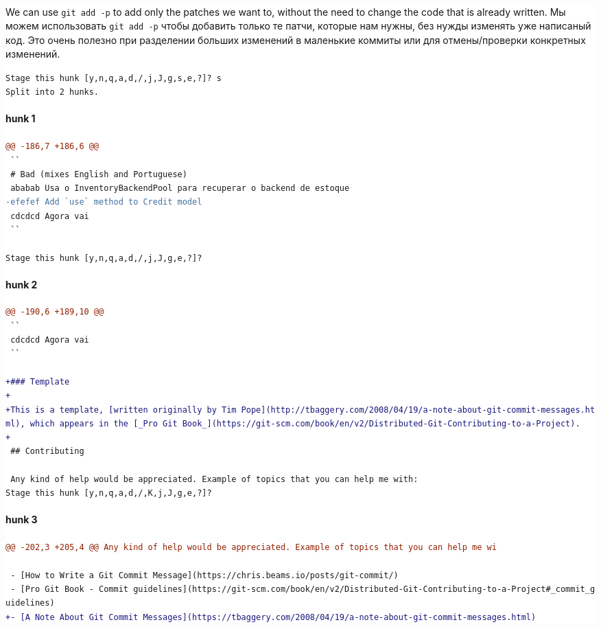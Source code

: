 We can use `git add -p` to add only the patches we want to, without the need to change the code that is already written.
Мы можем использовать `git add -p` чтобы добавить только те патчи, которые нам нужны, без нужды изменять уже написаный код.
Это очень полезно при разделении больших изменений в маленькие коммиты или для отмены/проверки конкретных изменений. 

```
Stage this hunk [y,n,q,a,d,/,j,J,g,s,e,?]? s
Split into 2 hunks.
```

#### hunk 1

```diff
@@ -186,7 +186,6 @@
 ``
 # Bad (mixes English and Portuguese)
 ababab Usa o InventoryBackendPool para recuperar o backend de estoque
-efefef Add `use` method to Credit model
 cdcdcd Agora vai
 ``

Stage this hunk [y,n,q,a,d,/,j,J,g,e,?]?
```

#### hunk 2

```diff
@@ -190,6 +189,10 @@
 ``
 cdcdcd Agora vai
 ``

+### Template
+
+This is a template, [written originally by Tim Pope](http://tbaggery.com/2008/04/19/a-note-about-git-commit-messages.html), which appears in the [_Pro Git Book_](https://git-scm.com/book/en/v2/Distributed-Git-Contributing-to-a-Project).
+
 ## Contributing

 Any kind of help would be appreciated. Example of topics that you can help me with:
Stage this hunk [y,n,q,a,d,/,K,j,J,g,e,?]?

```

#### hunk 3

```diff
@@ -202,3 +205,4 @@ Any kind of help would be appreciated. Example of topics that you can help me wi

 - [How to Write a Git Commit Message](https://chris.beams.io/posts/git-commit/)
 - [Pro Git Book - Commit guidelines](https://git-scm.com/book/en/v2/Distributed-Git-Contributing-to-a-Project#_commit_guidelines)
+- [A Note About Git Commit Messages](https://tbaggery.com/2008/04/19/a-note-about-git-commit-messages.html)
```

